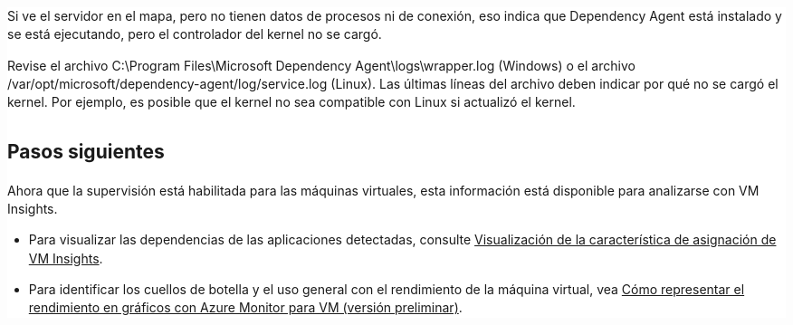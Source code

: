 Si ve el servidor en el mapa, pero no tienen datos de procesos ni de conexión, eso indica que Dependency Agent está instalado y se está ejecutando, pero el controlador del kernel no se cargó.

Revise el archivo C:\Program Files\Microsoft Dependency Agent\logs\wrapper.log (Windows) o el archivo /var/opt/microsoft/dependency-agent/log/service.log (Linux). Las últimas líneas del archivo deben indicar por qué no se cargó el kernel. Por ejemplo, es posible que el kernel no sea compatible con Linux si actualizó el kernel.


## <a name="next-steps"></a>Pasos siguientes

Ahora que la supervisión está habilitada para las máquinas virtuales, esta información está disponible para analizarse con VM Insights.

- Para visualizar las dependencias de las aplicaciones detectadas, consulte [Visualización de la característica de asignación de VM Insights](vminsights-maps.md).

- Para identificar los cuellos de botella y el uso general con el rendimiento de la máquina virtual, vea [Cómo representar el rendimiento en gráficos con Azure Monitor para VM (versión preliminar)](vminsights-performance.md).

